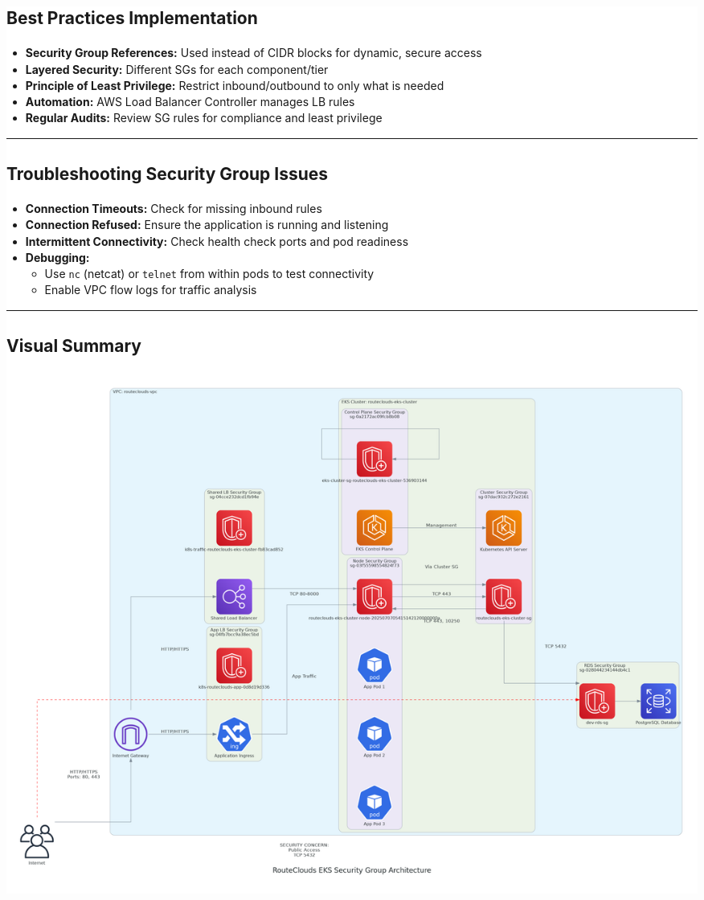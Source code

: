 
## Best Practices Implementation
- **Security Group References:** Used instead of CIDR blocks for dynamic, secure access
- **Layered Security:** Different SGs for each component/tier
- **Principle of Least Privilege:** Restrict inbound/outbound to only what is needed
- **Automation:** AWS Load Balancer Controller manages LB rules
- **Regular Audits:** Review SG rules for compliance and least privilege

---

## Troubleshooting Security Group Issues
- **Connection Timeouts:** Check for missing inbound rules
- **Connection Refused:** Ensure the application is running and listening
- **Intermittent Connectivity:** Check health check ports and pod readiness
- **Debugging:**
  - Use `nc` (netcat) or `telnet` from within pods to test connectivity
  - Enable VPC flow logs for traffic analysis

---

## Visual Summary

![RouteClouds Security Group Architecture](../../Images/routeclouds_security_group_architecture.png)
